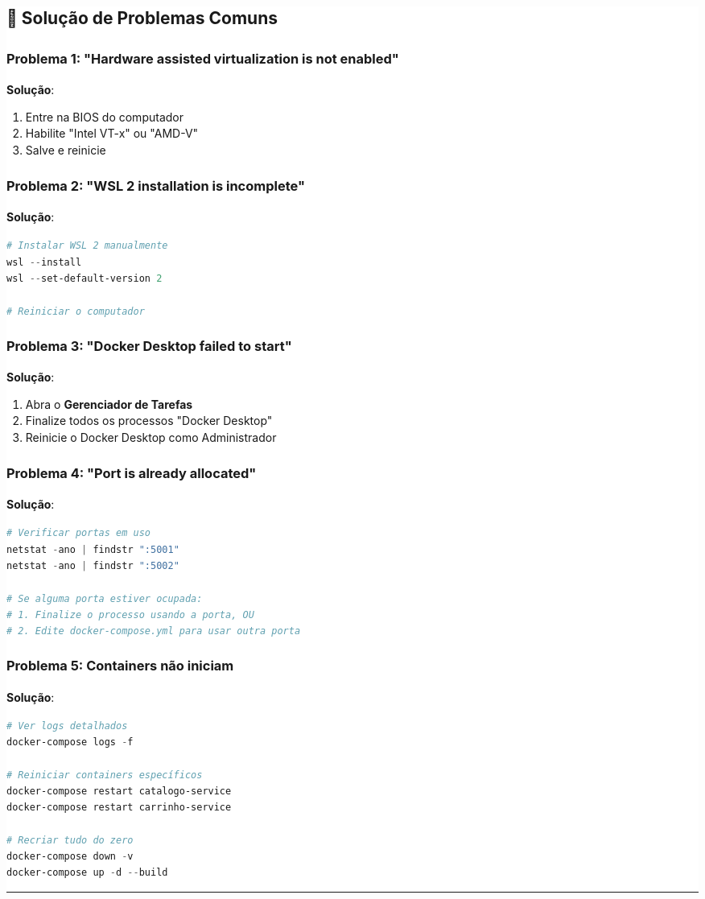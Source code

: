 
## 🐛 Solução de Problemas Comuns

### **Problema 1: "Hardware assisted virtualization is not enabled"**

**Solução**:
1. Entre na BIOS do computador
2. Habilite "Intel VT-x" ou "AMD-V"
3. Salve e reinicie

### **Problema 2: "WSL 2 installation is incomplete"**

**Solução**:
```powershell
# Instalar WSL 2 manualmente
wsl --install
wsl --set-default-version 2

# Reiniciar o computador
```

### **Problema 3: "Docker Desktop failed to start"**

**Solução**:
1. Abra o **Gerenciador de Tarefas**
2. Finalize todos os processos "Docker Desktop"
3. Reinicie o Docker Desktop como Administrador

### **Problema 4: "Port is already allocated"**

**Solução**:
```powershell
# Verificar portas em uso
netstat -ano | findstr ":5001"
netstat -ano | findstr ":5002"

# Se alguma porta estiver ocupada:
# 1. Finalize o processo usando a porta, OU
# 2. Edite docker-compose.yml para usar outra porta
```

### **Problema 5: Containers não iniciam**

**Solução**:
```powershell
# Ver logs detalhados
docker-compose logs -f

# Reiniciar containers específicos
docker-compose restart catalogo-service
docker-compose restart carrinho-service

# Recriar tudo do zero
docker-compose down -v
docker-compose up -d --build
```

---